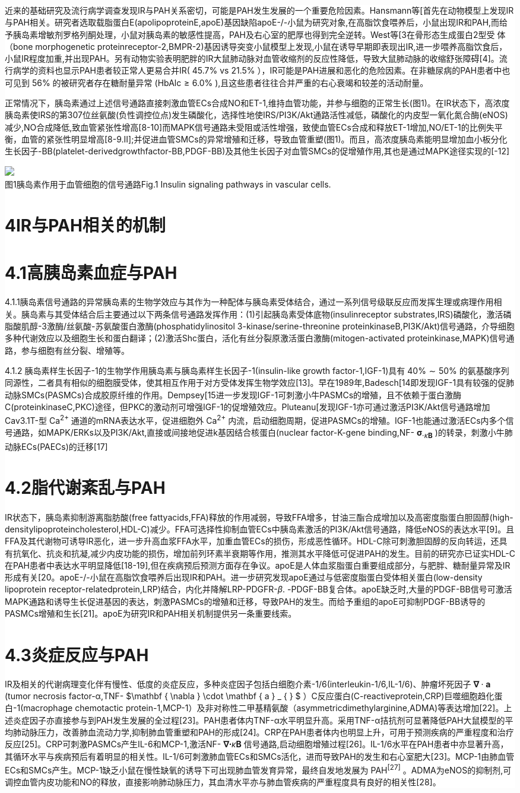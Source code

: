 近来的基础研究及流行病学调查发现IR与PAH关系密切，可能是PAH发生发展的一个重要危险因素。Hansmann等[首先在动物模型上发现IR与PAH相关。研究者选取载脂蛋白E(apolipoproteinE,apoE)基因缺陷apoE-/-小鼠为研究对象,在高脂饮食喂养后，小鼠出现IR和PAH,而给予胰岛素增敏剂罗格列酮处理，小鼠对胰岛素的敏感性提高，PAH及右心室的肥厚也得到完全逆转。West等[3在骨形态生成蛋白2型受 体（bone morphogenetic proteinreceptor-2,BMPR-2)基因诱导突变小鼠模型上发现,小鼠在诱导早期即表现出IR,进一步喂养高脂饮食后，小鼠IR程度加重,并出现PAH。另有动物实验表明肥胖的IR大鼠肺动脉对血管收缩剂的反应性降低，导致大鼠肺动脉的收缩舒张障碍[4]。流行病学的资料也显示PAH患者较正常人更易合并IR( $4 5 . 7 \%$ vs $2 1 . 5 \%$ ），IR可能是PAH进展和恶化的危险因素。在非糖尿病的PAH患者中也可见到 $56 \%$ 的被研究者存在糖耐量异常 $( \mathrm { H b A l c } { \geqslant } 6 . 0 \%$ ),且这些患者往往合并严重的右心衰竭和较差的活动耐量。

正常情况下，胰岛素通过上述信号通路直接刺激血管ECs合成NO和ET-1,维持血管功能，并参与细胞的正常生长(图1)。在IR状态下，高浓度胰岛素使IRS的第307位丝氨酸(负性调控位点)发生磷酸化，选择性地使IRS/PI3K/Akt通路活性减低，磷酸化的内皮型一氧化氮合酶(eNOS)减少,NO合成降低,致血管紧张性增高[8-10]而MAPK信号通路未受阻或活性增强，致使血管ECs合成和释放ET-1增加,NO/ET-1的比例失平衡，血管的紧张性明显增高[8-9.II];并促进血管SMCs的异常增殖和迁移，导致血管重塑(图1)。而且，高浓度胰岛素能明显增加血小板分化生长因子-BB(platelet-derivedgrowthfactor-BB,PDGF-BB)及其他生长因子对血管SMCs的促增殖作用,其也是通过MAPK途径实现的[-12]

![](images/b5eabb79936df713ef4e573cad97a18c4c1725101ebd39cb905c190d745f7ba8.jpg)  
图1胰岛素作用于血管细胞的信号通路Fig.1 Insulin signaling pathways in vascular cells.

# 4IR与PAH相关的机制

# 4.1高胰岛素血症与PAH

4.1.1胰岛素信号通路的异常胰岛素的生物学效应与其作为一种配体与胰岛素受体结合，通过一系列信号级联反应而发挥生理或病理作用相关。胰岛素与其受体结合后主要通过以下两条信号通路发挥作用：(1)引起胰岛素受体底物(insulinreceptor substrates,IRS)磷酸化，激活磷脂酸肌醇-3激酶/丝氨酸-苏氨酸蛋白激酶(phosphatidylinositol 3-kinase/serine-threonine proteinkinaseB,PI3K/Akt)信号通路，介导细胞多种代谢效应以及细胞生长和蛋白翻译；(2)激活Shc蛋白，活化有丝分裂原激活蛋白激酶(mitogen-activated proteinkinase,MAPK)信号通路，参与细胞有丝分裂、增殖等。

4.1.2 胰岛素样生长因子-1的生物学作用胰岛素与胰岛素样生长因子-1(insulin-like growth factor-1,IGF-1)具有 $4 0 \% { \sim } 5 0 \%$ 的氨基酸序列同源性，二者具有相似的细胞膜受体，使其相互作用于对方受体发挥生物学效应[13]。早在1989年,Badesch[14即发现IGF-1具有较强的促肺动脉SMCs(PASMCs)合成胶原纤维的作用。Dempsey[15进一步发现IGF-1可刺激小牛PASMCs的增殖，且不依赖于蛋白激酶C(proteinkinaseC,PKC)途径，但PKC的激动剂可增强IGF-1的促增殖效应。Pluteanu[发现IGF-1亦可通过激活PI3K/Akt信号通路增加Cav3.1T-型 $\mathrm { C a } ^ { 2 + }$ 通道的mRNA表达水平，促进细胞外 $\mathrm { C a } ^ { 2 + }$ 内流，启动细胞周期，促进PASMCs的增殖。IGF-1也能通过激活ECs内多个信号通路，如MAPK/ERKs以及PI3K/Akt,直接或间接地促进k基因结合核蛋白(nuclear factor-K-gene binding,NF- $\mathbf { \sigma } _ { \cdot \kappa \mathbf { B } }$ )的转录，刺激小牛肺动脉ECs(PAECs)的迁移[17]

# 4.2脂代谢紊乱与PAH

IR状态下，胰岛素抑制游离脂肪酸(free fattyacids,FFA)释放的作用减弱，导致FFA增多，甘油三酯合成增加以及高密度脂蛋白胆固醇(high-densitylipoproteincholesterol,HDL-C)减少。FFA可选择性抑制血管ECs中胰岛素激活的PI3K/Akt信号通路，降低eNOS的表达水平[9]。且FFA及其代谢物可诱导IR恶化，进一步升高血浆FFA水平，加重血管ECs的损伤，形成恶性循环。HDL-C除可刺激胆固醇的反向转运，还具有抗氧化、抗炎和抗凝,减少内皮功能的损伤，增加前列环素半衰期等作用，推测其水平降低可促进PAH的发生。目前的研究亦已证实HDL-C在PAH患者中表达水平明显降低[18-19],但在疾病预后预测方面存在争议。apoE是人体血浆脂蛋白重要组成部分，与肥胖、糖耐量异常及IR形成有关[20。apoE-/-小鼠在高脂饮食喂养后出现IR和PAH。进一步研究发现apoE通过与低密度脂蛋白受体相关蛋白(low-density lipoprotein receptor-relatedprotein,LRP)结合，内化并降解LRP-PDGFR-$\beta \mathrm { . }$ -PDGF-BB复合体。apoE缺乏时,大量的PDGF-BB信号可激活MAPK通路和诱导生长促进基因的表达，刺激PASMCs的增殖和迁移，导致PAH的发生。而给予重组的apoE可抑制PDGF-BB诱导的PASMCs增殖和生长[21]。apoE为研究IR和PAH相关机制提供另一条重要线索。

# 4.3炎症反应与PAH

IR及相关的代谢病理变化伴有慢性、低度的炎症反应，多种炎症因子包括白细胞介素-1/6(interleukin-1/6,IL-1/6)、肿瘤坏死因子 $\mathbf { \nabla } \cdot \mathbf { a }$ (tumor necrosis factor-α,TNF- $\mathbf { \nabla } \cdot \mathbf { a } _ { } $ ）C反应蛋白(C-reactiveprotein,CRP)巨噬细胞趋化蛋白-1(macrophage chemotactic protein-1,MCP-1）及非对称性二甲基精氨酸（asymmetricdimethylarginine,ADMA)等表达增加[22]。上述炎症因子亦直接参与到PAH发生发展的全过程[23]。PAH患者体内TNF-α水平明显升高。采用TNF-α拮抗剂可显著降低PAH大鼠模型的平均肺动脉压力，改善肺血流动力学,抑制肺血管重塑和PAH的形成[24]。CRP在PAH患者体内也明显上升，可用于预测疾病的严重程度和治疗反应[25]。CRP可刺激PASMCs产生IL-6和MCP-1,激活NF- $\mathbf { \nabla \cdot } \kappa \mathbf { B }$ 信号通路,启动细胞增殖过程[26]。IL-1/6水平在PAH患者中亦显著升高，其循环水平与疾病预后有着明显的相关性。IL-1/6可刺激肺血管ECs和SMCs活化，进而导致PAH的发生和右心室肥大[23]。MCP-1由肺血管ECs和SMCs产生。MCP-1缺乏小鼠在慢性缺氧的诱导下可出现肺血管发育异常，最终自发地发展为 $\mathrm { P A H } ^ { [ 2 7 ] }$ 。ADMA为eNOS的抑制剂,可调控血管内皮功能和NO的释放，直接影响肺动脉压力，其血清水平亦与肺血管疾病的严重程度具有良好的相关性[28]。
